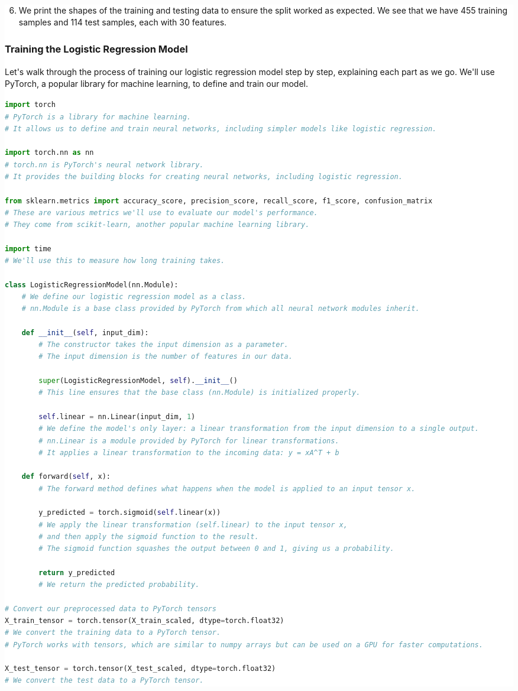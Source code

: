 6. We print the shapes of the training and testing data to ensure the split worked as expected. We see that we have 455 training samples and 114 test samples, each with 30 features.

### Training the Logistic Regression Model

Let's walk through the process of training our logistic regression model step by step, explaining each part as we go. We'll use PyTorch, a popular library for machine learning, to define and train our model.

```python
import torch
# PyTorch is a library for machine learning.
# It allows us to define and train neural networks, including simpler models like logistic regression.

import torch.nn as nn
# torch.nn is PyTorch's neural network library.
# It provides the building blocks for creating neural networks, including logistic regression.

from sklearn.metrics import accuracy_score, precision_score, recall_score, f1_score, confusion_matrix
# These are various metrics we'll use to evaluate our model's performance.
# They come from scikit-learn, another popular machine learning library.

import time
# We'll use this to measure how long training takes.

class LogisticRegressionModel(nn.Module):
    # We define our logistic regression model as a class.
    # nn.Module is a base class provided by PyTorch from which all neural network modules inherit.
    
    def __init__(self, input_dim):
        # The constructor takes the input dimension as a parameter.
        # The input dimension is the number of features in our data.
        
        super(LogisticRegressionModel, self).__init__()
        # This line ensures that the base class (nn.Module) is initialized properly.
        
        self.linear = nn.Linear(input_dim, 1)  
        # We define the model's only layer: a linear transformation from the input dimension to a single output.
        # nn.Linear is a module provided by PyTorch for linear transformations.
        # It applies a linear transformation to the incoming data: y = xA^T + b
    
    def forward(self, x):
        # The forward method defines what happens when the model is applied to an input tensor x.
        
        y_predicted = torch.sigmoid(self.linear(x))
        # We apply the linear transformation (self.linear) to the input tensor x,
        # and then apply the sigmoid function to the result.
        # The sigmoid function squashes the output between 0 and 1, giving us a probability.
        
        return y_predicted
        # We return the predicted probability.

# Convert our preprocessed data to PyTorch tensors
X_train_tensor = torch.tensor(X_train_scaled, dtype=torch.float32)
# We convert the training data to a PyTorch tensor.
# PyTorch works with tensors, which are similar to numpy arrays but can be used on a GPU for faster computations.

X_test_tensor = torch.tensor(X_test_scaled, dtype=torch.float32)
# We convert the test data to a PyTorch tensor.

```